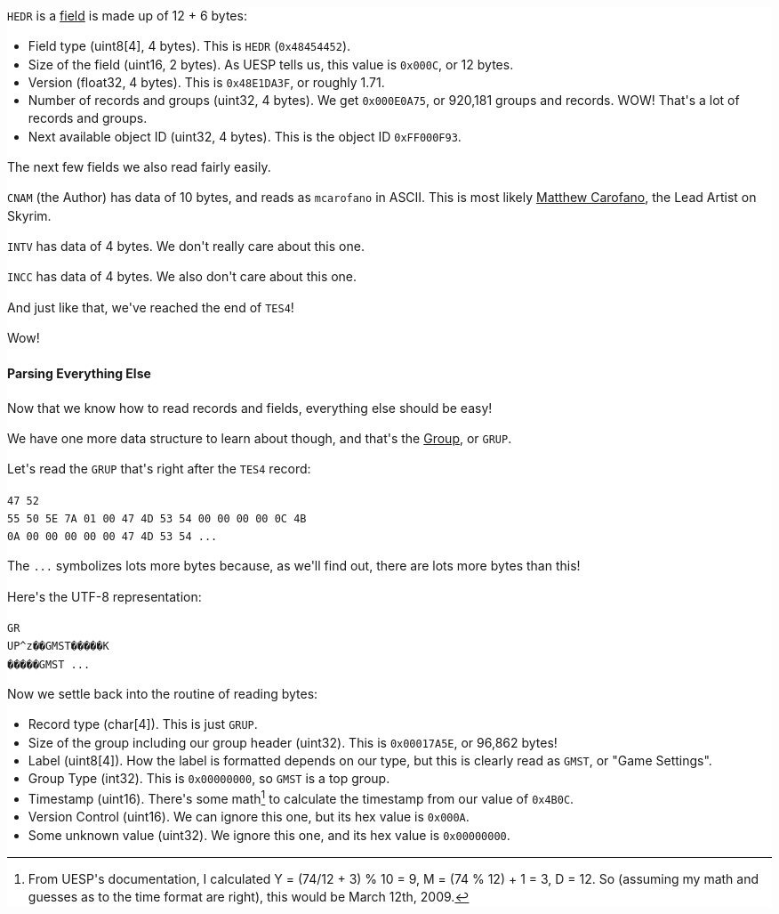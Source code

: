 `HEDR` is a [field](https://en.uesp.net/wiki/Skyrim_Mod:Mod_File_Format#Field) is made up of 12 + 6 bytes:
- Field type (uint8\[4\], 4 bytes). This is `HEDR` (`0x48454452`).
- Size of the field (uint16, 2 bytes). As UESP tells us, this value is `0x000C`, or 12 bytes.
- Version (float32, 4 bytes). This is `0x48E1DA3F`, or roughly 1.71.
- Number of records and groups (uint32, 4 bytes). We get `0x000E0A75`, or 920,181 groups and records. WOW! That's a lot of records and groups.
- Next available object ID (uint32, 4 bytes). This is the object ID `0xFF000F93`.

The next few fields we also read fairly easily.

`CNAM` (the Author) has data of 10 bytes, and reads as `mcarofano` in ASCII. This is most likely [Matthew Carofano](https://en.uesp.net/wiki/General:Behind_the_Wall:_The_Making_of_Skyrim), the Lead Artist on Skyrim.

`INTV` has data of 4 bytes. We don't really care about this one.

`INCC` has data of 4 bytes. We also don't care about this one.

And just like that, we've reached the end of `TES4`!

Wow!

#### Parsing Everything Else

Now that we know how to read records and fields, everything else should be easy!

We have one more data structure to learn about though, and that's the [Group](https://en.uesp.net/wiki/Skyrim_Mod:Mod_File_Format#Groups), or `GRUP`.

Let's read the `GRUP` that's right after the `TES4` record:

```
47 52
55 50 5E 7A 01 00 47 4D 53 54 00 00 00 00 0C 4B
0A 00 00 00 00 00 47 4D 53 54 ...
```

The `...` symbolizes lots more bytes because, as we'll find out, there are lots more bytes than this!

Here's the UTF-8 representation:

```
GR
UP^z��GMST�����K
�����GMST ...
```

Now we settle back into the routine of reading bytes:

- Record type (char\[4\]). This is just `GRUP`.
- Size of the group including our group header (uint32). This is `0x00017A5E`, or 96,862 bytes!
- Label (uint8\[4\]). How the label is formatted depends on our type, but this is clearly read as `GMST`, or "Game Settings".
- Group Type (int32). This is `0x00000000`, so `GMST` is a top group.
- Timestamp (uint16). There's some math[^math] to calculate the timestamp from our value of `0x4B0C`.
- Version Control (uint16). We can ignore this one, but its hex value is `0x000A`.
- Some unknown value (uint32). We ignore this one, and its hex value is `0x00000000`.


[^back]: Which is especially weird because I abandoned my Baldur's Gate 3 playthrough in the middle to instead chop up some Dragur in Bleak Fall's Barrow. The heart wants what it wants, I guess.
[^all]: Skyrim also splits heavier data like Textures, Models, and Voice Files into .bsa files. These are super interesting to talk about in and of themselves, but are beyond the scope of this post.
[^math]: From UESP's documentation, I calculated Y = (74/12 + 3) % 10 = 9, M = (74 % 12) + 1 = 3, D = 12. So (assuming my math and guesses as to the time format are right), this would be March 12th, 2009.
[^subgroup]: We treat the subgroup the same as a Group, just with a different type.
[^ck]: If you're interested in following along, [please install CreationKit](https://ck.uesp.net/wiki/Category:Getting_Started)! Make sure CreationKit is installed on the same drive as Skyrim, as otherwise you'll encounter a `missing steamapi.dll` error like I did the first time I tried this.
[^temp]: A persistent cell is a cell that is designed to remember what stuff is in it when you leave. It's what allows bodies to persist in towns once you come back. A temporary cell is just the opposite: it will be unloaded when you leave and will reset when you come back.
[^tempchild]: These are children that the game does not keep track of when we have unloaded.
[^decompress]: I actually just copied the raw data into a txt file and used `openssl zlib -d < data.txt > out.txt` on the command line, if you're curious as to how to do this yourself.
[^minmax]: Funnily enough, Skyrim's heightmap editor lies about these min and max heights for whatever reason. So I had to read all vertex data across all `LAND` tags to grab the lowest and tallest points.